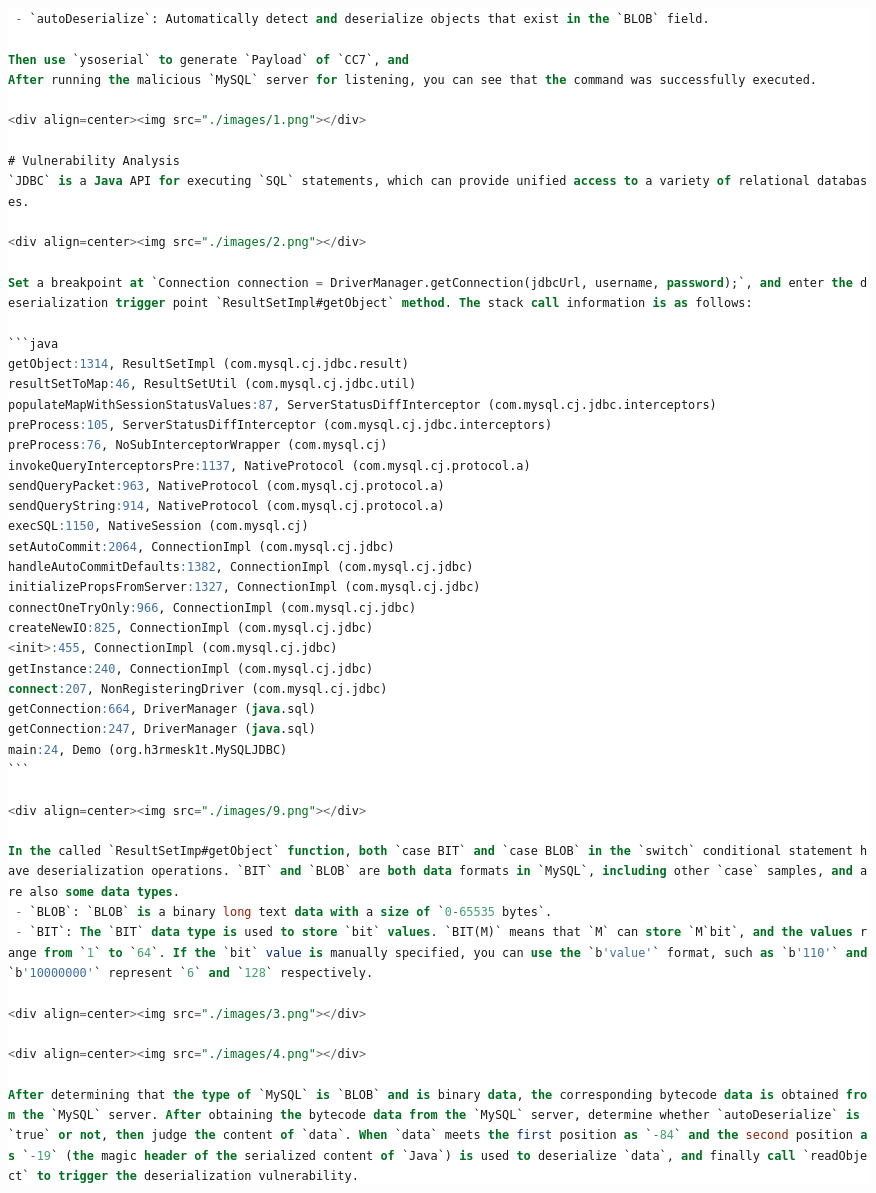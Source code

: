 ````sql
 - `autoDeserialize`: Automatically detect and deserialize objects that exist in the `BLOB` field.

Then use `ysoserial` to generate `Payload` of `CC7`, and
After running the malicious `MySQL` server for listening, you can see that the command was successfully executed.

<div align=center><img src="./images/1.png"></div>

# Vulnerability Analysis
`JDBC` is a Java API for executing `SQL` statements, which can provide unified access to a variety of relational databases.

<div align=center><img src="./images/2.png"></div>

Set a breakpoint at `Connection connection = DriverManager.getConnection(jdbcUrl, username, password);`, and enter the deserialization trigger point `ResultSetImpl#getObject` method. The stack call information is as follows:

```java
getObject:1314, ResultSetImpl (com.mysql.cj.jdbc.result)
resultSetToMap:46, ResultSetUtil (com.mysql.cj.jdbc.util)
populateMapWithSessionStatusValues:87, ServerStatusDiffInterceptor (com.mysql.cj.jdbc.interceptors)
preProcess:105, ServerStatusDiffInterceptor (com.mysql.cj.jdbc.interceptors)
preProcess:76, NoSubInterceptorWrapper (com.mysql.cj)
invokeQueryInterceptorsPre:1137, NativeProtocol (com.mysql.cj.protocol.a)
sendQueryPacket:963, NativeProtocol (com.mysql.cj.protocol.a)
sendQueryString:914, NativeProtocol (com.mysql.cj.protocol.a)
execSQL:1150, NativeSession (com.mysql.cj)
setAutoCommit:2064, ConnectionImpl (com.mysql.cj.jdbc)
handleAutoCommitDefaults:1382, ConnectionImpl (com.mysql.cj.jdbc)
initializePropsFromServer:1327, ConnectionImpl (com.mysql.cj.jdbc)
connectOneTryOnly:966, ConnectionImpl (com.mysql.cj.jdbc)
createNewIO:825, ConnectionImpl (com.mysql.cj.jdbc)
<init>:455, ConnectionImpl (com.mysql.cj.jdbc)
getInstance:240, ConnectionImpl (com.mysql.cj.jdbc)
connect:207, NonRegisteringDriver (com.mysql.cj.jdbc)
getConnection:664, DriverManager (java.sql)
getConnection:247, DriverManager (java.sql)
main:24, Demo (org.h3rmesk1t.MySQLJDBC)
```

<div align=center><img src="./images/9.png"></div>

In the called `ResultSetImp#getObject` function, both `case BIT` and `case BLOB` in the `switch` conditional statement have deserialization operations. `BIT` and `BLOB` are both data formats in `MySQL`, including other `case` samples, and are also some data types.
 - `BLOB`: `BLOB` is a binary long text data with a size of `0-65535 bytes`.
 - `BIT`: The `BIT` data type is used to store `bit` values. `BIT(M)` means that `M` can store `M`bit`, and the values ​​range from `1` to `64`. If the `bit` value is manually specified, you can use the `b'value'` format, such as `b'110'` and `b'10000000'` represent `6` and `128` respectively.

<div align=center><img src="./images/3.png"></div>

<div align=center><img src="./images/4.png"></div>

After determining that the type of `MySQL` is `BLOB` and is binary data, the corresponding bytecode data is obtained from the `MySQL` server. After obtaining the bytecode data from the `MySQL` server, determine whether `autoDeserialize` is `true` or not, then judge the content of `data`. When `data` meets the first position as `-84` and the second position as `-19` (the magic header of the serialized content of `Java`) is used to deserialize `data`, and finally call `readObject` to trigger the deserialization vulnerability.

````